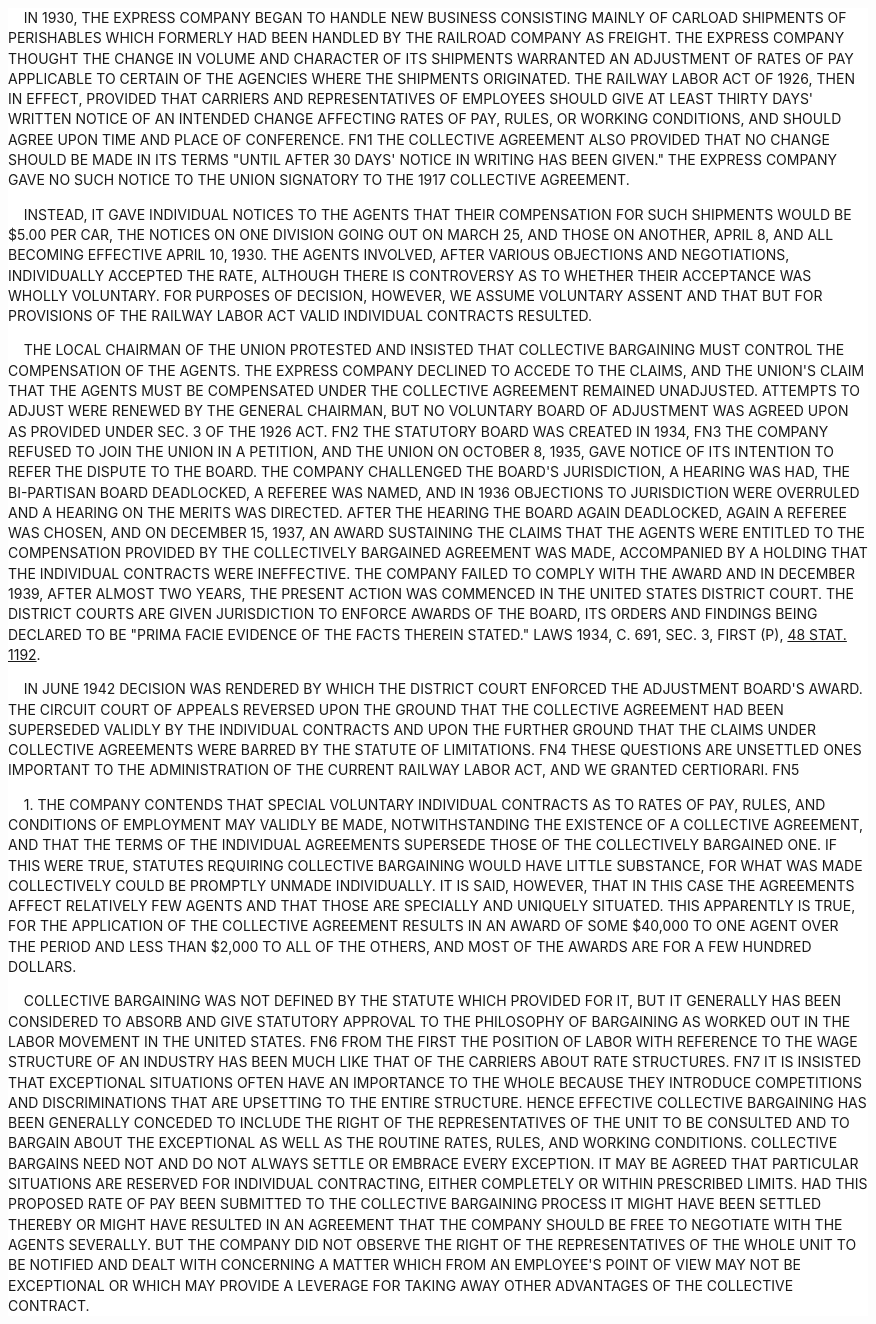     IN 1930, THE EXPRESS COMPANY BEGAN TO HANDLE NEW BUSINESS CONSISTING MAINLY OF CARLOAD SHIPMENTS OF PERISHABLES WHICH FORMERLY HAD BEEN HANDLED BY THE RAILROAD COMPANY AS FREIGHT.  THE EXPRESS COMPANY THOUGHT THE CHANGE IN VOLUME AND CHARACTER OF ITS SHIPMENTS WARRANTED AN ADJUSTMENT OF RATES OF PAY APPLICABLE TO CERTAIN OF THE AGENCIES WHERE THE SHIPMENTS ORIGINATED.  THE RAILWAY LABOR ACT OF 1926, THEN IN EFFECT, PROVIDED THAT CARRIERS AND REPRESENTATIVES OF EMPLOYEES SHOULD GIVE AT LEAST THIRTY DAYS' WRITTEN NOTICE OF AN INTENDED CHANGE AFFECTING RATES OF PAY, RULES, OR WORKING CONDITIONS, AND SHOULD AGREE UPON TIME AND PLACE OF CONFERENCE.  FN1  THE COLLECTIVE AGREEMENT ALSO PROVIDED THAT NO CHANGE SHOULD BE MADE IN ITS TERMS "UNTIL AFTER 30 DAYS' NOTICE IN WRITING HAS BEEN GIVEN."  THE EXPRESS COMPANY GAVE NO SUCH NOTICE TO THE UNION SIGNATORY TO THE 1917 COLLECTIVE AGREEMENT.

    INSTEAD, IT GAVE INDIVIDUAL NOTICES TO THE AGENTS THAT THEIR COMPENSATION FOR SUCH SHIPMENTS WOULD BE $5.00 PER CAR, THE NOTICES ON ONE DIVISION GOING OUT ON MARCH 25, AND THOSE ON ANOTHER, APRIL 8, AND ALL BECOMING EFFECTIVE APRIL 10, 1930.  THE AGENTS INVOLVED, AFTER VARIOUS OBJECTIONS AND NEGOTIATIONS, INDIVIDUALLY ACCEPTED THE RATE, ALTHOUGH THERE IS CONTROVERSY AS TO WHETHER THEIR ACCEPTANCE WAS WHOLLY VOLUNTARY.  FOR PURPOSES OF DECISION, HOWEVER, WE ASSUME VOLUNTARY ASSENT AND THAT BUT FOR PROVISIONS OF THE RAILWAY LABOR ACT VALID INDIVIDUAL CONTRACTS RESULTED.

    THE LOCAL CHAIRMAN OF THE UNION PROTESTED AND INSISTED THAT COLLECTIVE BARGAINING MUST CONTROL THE COMPENSATION OF THE AGENTS.  THE EXPRESS COMPANY DECLINED TO ACCEDE TO THE CLAIMS, AND THE UNION'S CLAIM THAT THE AGENTS MUST BE COMPENSATED UNDER THE COLLECTIVE AGREEMENT REMAINED UNADJUSTED.  ATTEMPTS TO ADJUST WERE RENEWED BY THE GENERAL CHAIRMAN, BUT NO VOLUNTARY BOARD OF ADJUSTMENT WAS AGREED UPON AS PROVIDED UNDER SEC. 3 OF THE 1926 ACT.  FN2  THE STATUTORY BOARD WAS CREATED IN 1934,  FN3  THE COMPANY REFUSED TO JOIN THE UNION IN A PETITION, AND THE UNION ON OCTOBER 8, 1935, GAVE NOTICE OF ITS INTENTION TO REFER THE DISPUTE TO THE BOARD.  THE COMPANY CHALLENGED THE BOARD'S JURISDICTION, A HEARING WAS HAD, THE BI-PARTISAN BOARD DEADLOCKED, A REFEREE WAS NAMED, AND IN 1936 OBJECTIONS TO JURISDICTION WERE OVERRULED AND A HEARING ON THE MERITS WAS DIRECTED.  AFTER THE HEARING THE BOARD AGAIN DEADLOCKED, AGAIN A REFEREE WAS CHOSEN, AND ON DECEMBER 15, 1937, AN AWARD SUSTAINING THE CLAIMS THAT THE AGENTS WERE ENTITLED TO THE COMPENSATION PROVIDED BY THE COLLECTIVELY BARGAINED AGREEMENT WAS MADE, ACCOMPANIED BY A HOLDING THAT THE INDIVIDUAL CONTRACTS WERE INEFFECTIVE.  THE COMPANY FAILED TO COMPLY WITH THE AWARD AND IN DECEMBER 1939, AFTER ALMOST TWO YEARS, THE PRESENT ACTION WAS COMMENCED IN THE UNITED STATES DISTRICT COURT.  THE DISTRICT COURTS ARE GIVEN JURISDICTION TO ENFORCE AWARDS OF THE BOARD, ITS ORDERS AND FINDINGS BEING DECLARED TO BE "PRIMA FACIE EVIDENCE OF THE FACTS THEREIN STATED."  LAWS 1934, C. 691, SEC. 3, FIRST (P), [48 STAT. 1192][/us/stat/48/1192].

    IN JUNE 1942 DECISION WAS RENDERED BY WHICH THE DISTRICT COURT ENFORCED THE ADJUSTMENT BOARD'S AWARD.  THE CIRCUIT COURT OF APPEALS REVERSED UPON THE GROUND THAT THE COLLECTIVE AGREEMENT HAD BEEN SUPERSEDED VALIDLY BY THE INDIVIDUAL CONTRACTS AND UPON THE FURTHER GROUND THAT THE CLAIMS UNDER COLLECTIVE AGREEMENTS WERE BARRED BY THE STATUTE OF LIMITATIONS.  FN4  THESE QUESTIONS ARE UNSETTLED ONES IMPORTANT TO THE ADMINISTRATION OF THE CURRENT RAILWAY LABOR ACT, AND WE GRANTED CERTIORARI.  FN5

    1.  THE COMPANY CONTENDS THAT SPECIAL VOLUNTARY INDIVIDUAL CONTRACTS AS TO RATES OF PAY, RULES, AND CONDITIONS OF EMPLOYMENT MAY VALIDLY BE MADE, NOTWITHSTANDING THE EXISTENCE OF A COLLECTIVE AGREEMENT, AND THAT THE TERMS OF THE INDIVIDUAL AGREEMENTS SUPERSEDE THOSE OF THE COLLECTIVELY BARGAINED ONE.  IF THIS WERE TRUE, STATUTES REQUIRING COLLECTIVE BARGAINING WOULD HAVE LITTLE SUBSTANCE, FOR WHAT WAS MADE COLLECTIVELY COULD BE PROMPTLY UNMADE INDIVIDUALLY.  IT IS SAID, HOWEVER, THAT IN THIS CASE THE AGREEMENTS AFFECT RELATIVELY FEW AGENTS AND THAT THOSE ARE SPECIALLY AND UNIQUELY SITUATED.  THIS APPARENTLY IS TRUE, FOR THE APPLICATION OF THE COLLECTIVE AGREEMENT RESULTS IN AN AWARD OF SOME $40,000 TO ONE AGENT OVER THE PERIOD AND LESS THAN $2,000 TO ALL OF THE OTHERS, AND MOST OF THE AWARDS ARE FOR A FEW HUNDRED DOLLARS.

    COLLECTIVE BARGAINING WAS NOT DEFINED BY THE STATUTE WHICH PROVIDED FOR IT, BUT IT GENERALLY HAS BEEN CONSIDERED TO ABSORB AND GIVE STATUTORY APPROVAL TO THE PHILOSOPHY OF BARGAINING AS WORKED OUT IN THE LABOR MOVEMENT IN THE UNITED STATES.  FN6  FROM THE FIRST THE POSITION OF LABOR WITH REFERENCE TO THE WAGE STRUCTURE OF AN INDUSTRY HAS BEEN MUCH LIKE THAT OF THE CARRIERS ABOUT RATE STRUCTURES.  FN7  IT IS INSISTED THAT EXCEPTIONAL SITUATIONS OFTEN HAVE AN IMPORTANCE TO THE WHOLE BECAUSE THEY INTRODUCE COMPETITIONS AND DISCRIMINATIONS THAT ARE UPSETTING TO THE ENTIRE STRUCTURE.  HENCE EFFECTIVE COLLECTIVE BARGAINING HAS BEEN GENERALLY CONCEDED TO INCLUDE THE RIGHT OF THE REPRESENTATIVES OF THE UNIT TO BE CONSULTED AND TO BARGAIN ABOUT THE EXCEPTIONAL AS WELL AS THE ROUTINE RATES, RULES, AND WORKING CONDITIONS.  COLLECTIVE BARGAINS NEED NOT AND DO NOT ALWAYS SETTLE OR EMBRACE EVERY EXCEPTION.  IT MAY BE AGREED THAT PARTICULAR SITUATIONS ARE RESERVED FOR INDIVIDUAL CONTRACTING, EITHER COMPLETELY OR WITHIN PRESCRIBED LIMITS.  HAD THIS PROPOSED RATE OF PAY BEEN SUBMITTED TO THE COLLECTIVE BARGAINING PROCESS IT MIGHT HAVE BEEN SETTLED THEREBY OR MIGHT HAVE RESULTED IN AN AGREEMENT THAT THE COMPANY SHOULD BE FREE TO NEGOTIATE WITH THE AGENTS SEVERALLY.  BUT THE COMPANY DID NOT OBSERVE THE RIGHT OF THE REPRESENTATIVES OF THE WHOLE UNIT TO BE NOTIFIED AND DEALT WITH CONCERNING A MATTER WHICH FROM AN EMPLOYEE'S POINT OF VIEW MAY NOT BE EXCEPTIONAL OR WHICH MAY PROVIDE A LEVERAGE FOR TAKING AWAY OTHER ADVANTAGES OF THE COLLECTIVE CONTRACT.

[/us/courts/scotus/usReporter/321/342]: https://publicdocs.github.io/go/links?ns=uslm-x&ref=%2Fus%2Fcourts%2Fscotus%2FusReporter%2F321%2F342
[/us/courts/scotus/usReporter/320/727]: https://publicdocs.github.io/go/links?ns=uslm-x&ref=%2Fus%2Fcourts%2Fscotus%2FusReporter%2F320%2F727
[/us/stat/48/1192]: https://publicdocs.github.io/go/links?ns=uslm&ref=%2Fus%2Fstat%2F48%2F1192
[/us/courts/scotus/usReporter/312/630]: https://publicdocs.github.io/go/links?ns=uslm-x&ref=%2Fus%2Fcourts%2Fscotus%2FusReporter%2F312%2F630
[/us/stat/44/582]: https://publicdocs.github.io/go/links?ns=uslm&ref=%2Fus%2Fstat%2F44%2F582
[/us/stat/48/1197]: https://publicdocs.github.io/go/links?ns=uslm&ref=%2Fus%2Fstat%2F48%2F1197
[/us/usc/t45/s156]: https://publicdocs.github.io/go/links?ns=uslm&ref=%2Fus%2Fusc%2Ft45%2Fs156
[/us/stat/44/578]: https://publicdocs.github.io/go/links?ns=uslm&ref=%2Fus%2Fstat%2F44%2F578
[/us/stat/48/1189]: https://publicdocs.github.io/go/links?ns=uslm&ref=%2Fus%2Fstat%2F48%2F1189
[/us/courts/scotus/usReporter/320/727]: https://publicdocs.github.io/go/links?ns=uslm-x&ref=%2Fus%2Fcourts%2Fscotus%2FusReporter%2F320%2F727
[/us/courts/scotus/usReporter/311/514]: https://publicdocs.github.io/go/links?ns=uslm-x&ref=%2Fus%2Fcourts%2Fscotus%2FusReporter%2F311%2F514
[/us/stat/48/1192]: https://publicdocs.github.io/go/links?ns=uslm&ref=%2Fus%2Fstat%2F48%2F1192
[/us/usc/t45/s153]: https://publicdocs.github.io/go/links?ns=uslm&ref=%2Fus%2Fusc%2Ft45%2Fs153